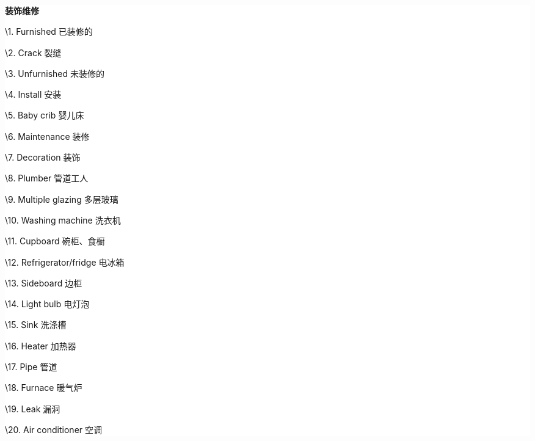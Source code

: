  

**装饰维修**

\1. Furnished 已装修的

\2. Crack 裂缝

\3. Unfurnished 未装修的

\4. Install 安装

\5. Baby crib 婴儿床

\6. Maintenance 装修

\7. Decoration 装饰

\8. Plumber 管道工人

\9. Multiple glazing 多层玻璃

\10. Washing machine 洗衣机

\11. Cupboard 碗柜、食橱

\12. Refrigerator/fridge 电冰箱

\13. Sideboard 边柜

\14. Light bulb 电灯泡

\15. Sink 洗涤槽

\16. Heater 加热器

\17. Pipe 管道

\18. Furnace 暖气炉

\19. Leak 漏洞

\20. Air conditioner 空调